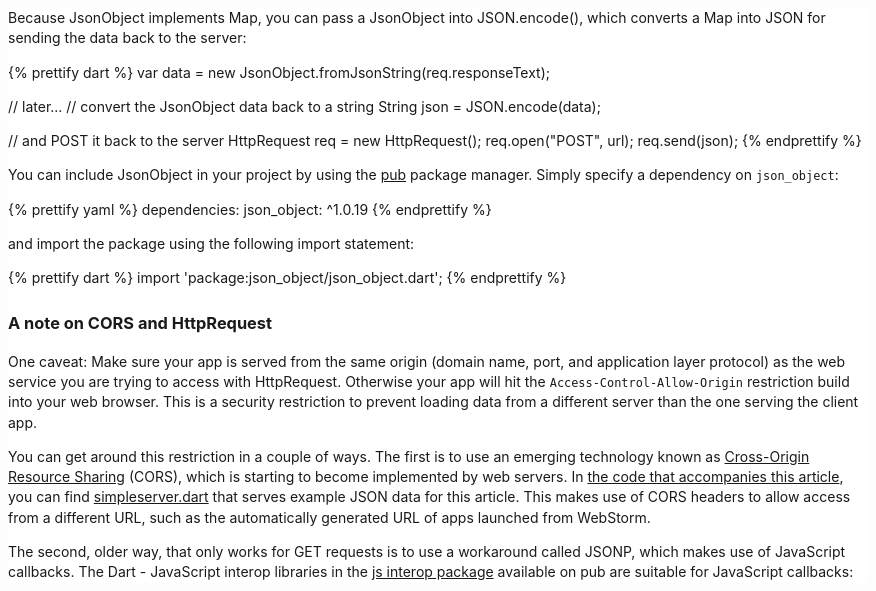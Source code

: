 Because JsonObject implements Map, you can pass a JsonObject into
JSON.encode(), which converts a Map into JSON for sending the data back to
the server:

{% prettify dart %}
var data = new JsonObject.fromJsonString(req.responseText);

// later...
// convert the JsonObject data back to a string
String json = JSON.encode(data);

// and POST it back to the server
HttpRequest req = new HttpRequest();
req.open("POST", url);
req.send(json);
{% endprettify %}

You can include JsonObject in your project by using the
[pub](https://pub.dartlang.org) package manager.
Simply specify a dependency on `json_object`:

{% prettify yaml %}
dependencies:
  json_object: ^1.0.19
{% endprettify %}

and import the package using the following import statement:

{% prettify dart %}
import 'package:json_object/json_object.dart';
{% endprettify %}

### A note on CORS and HttpRequest

One caveat: Make sure your app is served from the same origin (domain name,
port, and application layer protocol) as the web service you are trying to
access with HttpRequest. Otherwise your app will hit the
<code>Access-Control-Allow-Origin</code> restriction build into your web
browser.  This is a security restriction to prevent loading data from a
different server than the one serving the client app.

You can get around this restriction in a couple of ways.  The first is to use
an emerging technology known as
[Cross-Origin Resource Sharing](https://developer.mozilla.org/en/http_access_control)
(CORS), which is starting to become implemented by web servers. In [the code
that accompanies this article](https://github.com/chrisbu/dartlang_json_webservice_article_code),
you can find [simpleserver.dart](https://github.com/chrisbu/dartlang_json_webservice_article_code/blob/master/simpleserver/simpleserver.dart) that serves example JSON data for this article.
This makes use of CORS headers to allow access from a different URL, such as
the automatically generated URL of apps launched from WebStorm.

The second, older way, that only works for GET requests is to use a workaround
called JSONP, which makes use of JavaScript callbacks.
The Dart - JavaScript interop libraries in the [js
interop package](https://pub.dartlang.org/packages/js) available on pub
are suitable for JavaScript callbacks:
